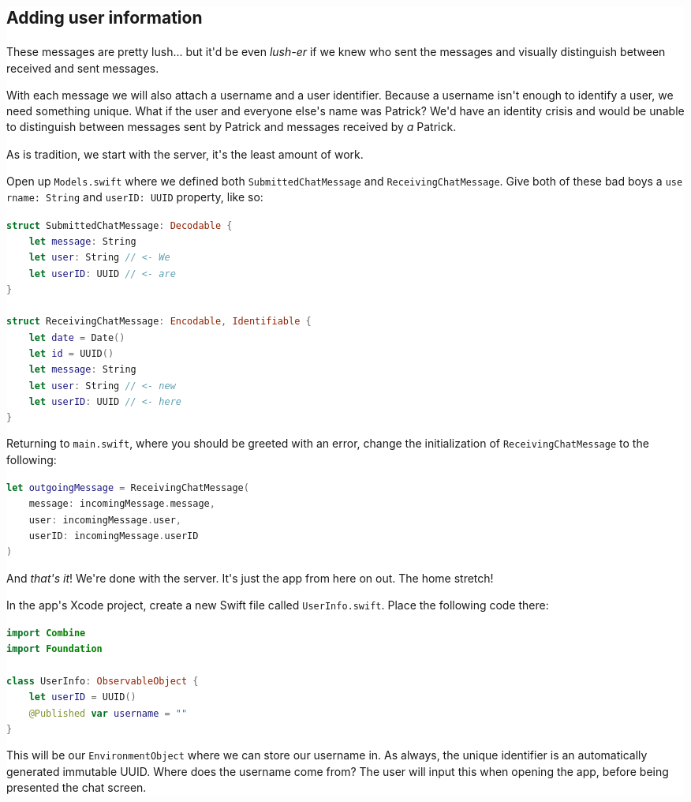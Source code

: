 ## Adding user information
These messages are pretty lush... but it'd be even _lush-er_ if we knew who sent the messages and visually distinguish between received and sent messages.

With each message we will also attach a username and a user identifier. Because a username isn't enough to identify a user, we need something unique. What if the user and everyone else's name was Patrick? We'd have an identity crisis and would be unable to distinguish between messages sent by Patrick and messages received by _a_ Patrick.

As is tradition, we start with the server, it's the least amount of work.

Open up `Models.swift` where we defined both `SubmittedChatMessage` and `ReceivingChatMessage`. Give both of these bad boys a `username: String` and `userID: UUID` property, like so:
```swift
struct SubmittedChatMessage: Decodable {
	let message: String
	let user: String // <- We
	let userID: UUID // <- are
}

struct ReceivingChatMessage: Encodable, Identifiable {
	let date = Date()
	let id = UUID()
	let message: String
	let user: String // <- new
	let userID: UUID // <- here
}
```
Returning to `main.swift`, where you should be greeted with an error, change the initialization of `ReceivingChatMessage` to the following:
```swift
let outgoingMessage = ReceivingChatMessage(
	message: incomingMessage.message,
	user: incomingMessage.user,
	userID: incomingMessage.userID
)
```
And _that's it_! We're done with the server. It's just the app from here on out. The home stretch!

In the app's Xcode project, create a new Swift file called `UserInfo.swift`. Place the following code there:
```swift
import Combine
import Foundation

class UserInfo: ObservableObject {
	let userID = UUID()
	@Published var username = ""
}
```
This will be our `EnvironmentObject` where we can store our username in. As always, the unique identifier is an automatically generated immutable UUID. Where does the username come from? The user will input this when opening the app, before being presented the chat screen.
